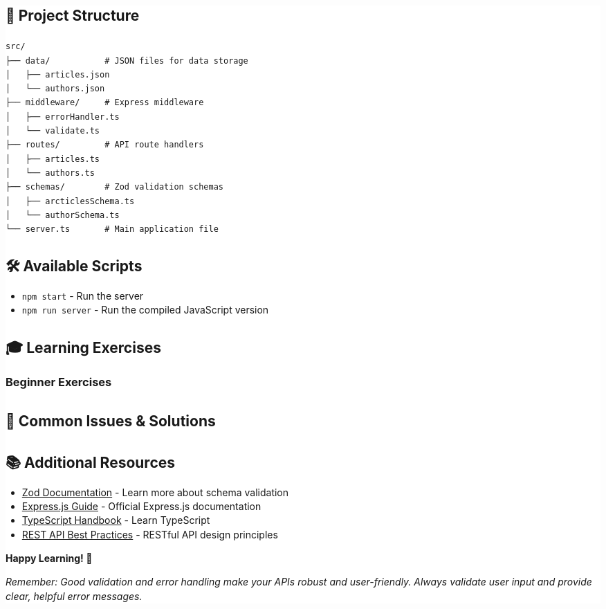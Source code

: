 ## 📁 Project Structure

```
src/
├── data/           # JSON files for data storage
│   ├── articles.json
│   └── authors.json
├── middleware/     # Express middleware
│   ├── errorHandler.ts
│   └── validate.ts
├── routes/         # API route handlers
│   ├── articles.ts
│   └── authors.ts
├── schemas/        # Zod validation schemas
│   ├── arcticlesSchema.ts
│   └── authorSchema.ts
└── server.ts       # Main application file
```

## 🛠️ Available Scripts

- `npm start` - Run the server
- `npm run server` - Run the compiled JavaScript version

## 🎓 Learning Exercises

### Beginner Exercises

## 🔧 Common Issues & Solutions

## 📚 Additional Resources

- [Zod Documentation](https://zod.dev/) - Learn more about schema validation
- [Express.js Guide](https://expressjs.com/) - Official Express.js documentation
- [TypeScript Handbook](https://www.typescriptlang.org/docs/) - Learn TypeScript
- [REST API Best Practices](https://restfulapi.net/) - RESTful API design principles

**Happy Learning! 🎉**

_Remember: Good validation and error handling make your APIs robust and user-friendly. Always validate user input and provide clear, helpful error messages._
